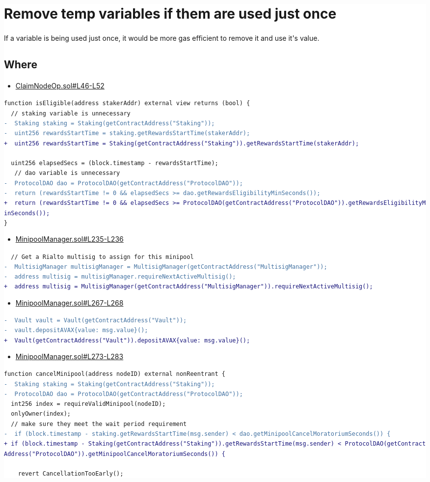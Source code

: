 # Remove temp variables if them are used just once

If a variable is being used just once, it would be more gas efficient to remove it and use it's value.

## Where
* [ClaimNodeOp.sol#L46-L52
](https://github.com/code-423n4/2022-12-gogopool/blob/1c30b320b7105e57c92232408bc795b6d2dfa208/contracts/contract/ClaimNodeOp.sol#L46-L52)

```diff
function isEligible(address stakerAddr) external view returns (bool) {
  // staking variable is unnecessary
-  Staking staking = Staking(getContractAddress("Staking"));
-  uint256 rewardsStartTime = staking.getRewardsStartTime(stakerAddr);
+  uint256 rewardsStartTime = Staking(getContractAddress("Staking")).getRewardsStartTime(stakerAddr);

  uint256 elapsedSecs = (block.timestamp - rewardsStartTime);
   // dao variable is unnecessary
-  ProtocolDAO dao = ProtocolDAO(getContractAddress("ProtocolDAO"));
-  return (rewardsStartTime != 0 && elapsedSecs >= dao.getRewardsEligibilityMinSeconds());
+  return (rewardsStartTime != 0 && elapsedSecs >= ProtocolDAO(getContractAddress("ProtocolDAO")).getRewardsEligibilityMinSeconds());
}
```

* [MinipoolManager.sol#L235-L236
](https://github.com/code-423n4/2022-12-gogopool/blob/1c30b320b7105e57c92232408bc795b6d2dfa208/contracts/contract/MinipoolManager.sol#L235-L236)

```diff
  // Get a Rialto multisig to assign for this minipool
-  MultisigManager multisigManager = MultisigManager(getContractAddress("MultisigManager"));
-  address multisig = multisigManager.requireNextActiveMultisig();
+  address multisig = MultisigManager(getContractAddress("MultisigManager")).requireNextActiveMultisig();
```

* [MinipoolManager.sol#L267-L268
](https://github.com/code-423n4/2022-12-gogopool/blob/1c30b320b7105e57c92232408bc795b6d2dfa208/contracts/contract/MinipoolManager.sol#L267-L268)

```diff
-  Vault vault = Vault(getContractAddress("Vault"));
-  vault.depositAVAX{value: msg.value}();
+  Vault(getContractAddress("Vault")).depositAVAX{value: msg.value}();
```

* [MinipoolManager.sol#L273-L283
](https://github.com/code-423n4/2022-12-gogopool/blob/1c30b320b7105e57c92232408bc795b6d2dfa208/contracts/contract/MinipoolManager.sol#L273-L283)

```diff
function cancelMinipool(address nodeID) external nonReentrant {
-  Staking staking = Staking(getContractAddress("Staking"));
-  ProtocolDAO dao = ProtocolDAO(getContractAddress("ProtocolDAO"));
  int256 index = requireValidMinipool(nodeID);
  onlyOwner(index);
  // make sure they meet the wait period requirement
-  if (block.timestamp - staking.getRewardsStartTime(msg.sender) < dao.getMinipoolCancelMoratoriumSeconds()) {
+ if (block.timestamp - Staking(getContractAddress("Staking")).getRewardsStartTime(msg.sender) < ProtocolDAO(getContractAddress("ProtocolDAO")).getMinipoolCancelMoratoriumSeconds()) {

    revert CancellationTooEarly();
```